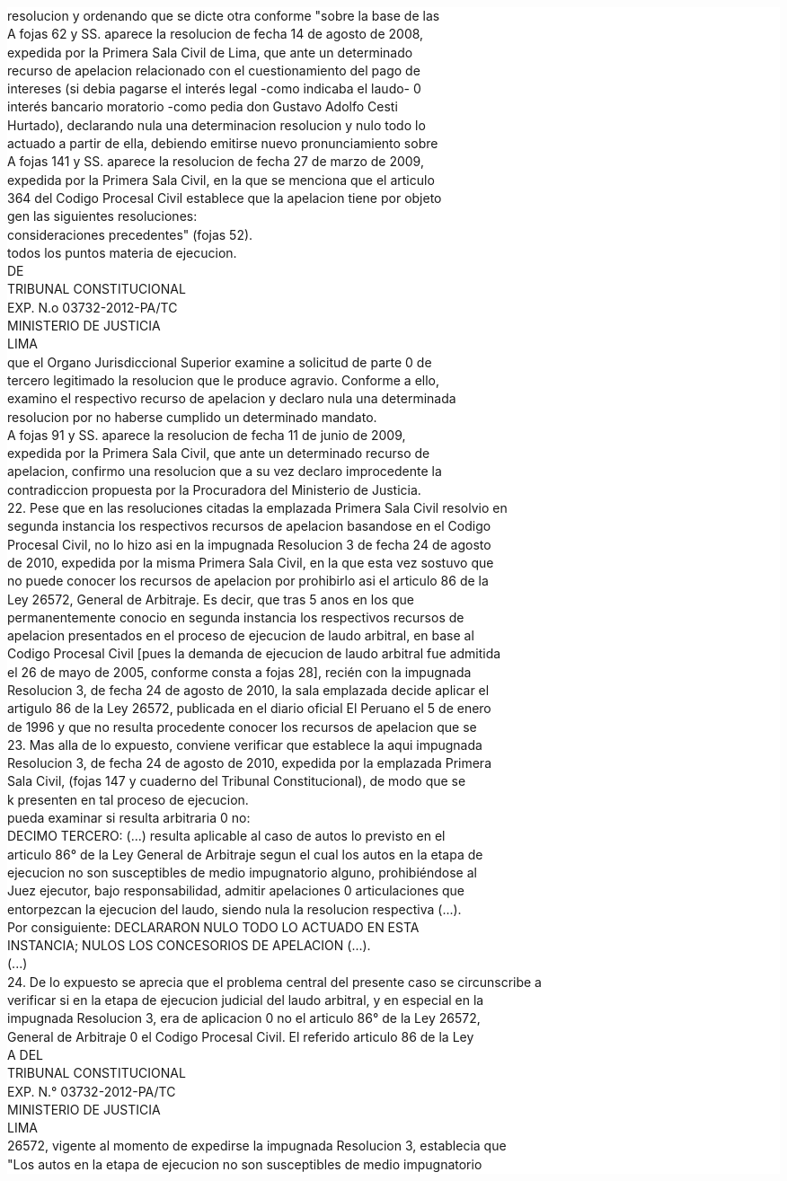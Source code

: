 resolucion y ordenando que se dicte otra conforme "sobre la base de las  
A fojas 62 y SS. aparece la resolucion de fecha 14 de agosto de 2008,  
expedida por la Primera Sala Civil de Lima, que ante un determinado  
recurso de apelacion relacionado con el cuestionamiento del pago de  
intereses (si debia pagarse el interés legal -como indicaba el laudo- 0  
interés bancario moratorio -como pedia don Gustavo Adolfo Cesti  
Hurtado), declarando nula una determinacion resolucion y nulo todo lo  
actuado a partir de ella, debiendo emitirse nuevo pronunciamiento sobre  
A fojas 141 y SS. aparece la resolucion de fecha 27 de marzo de 2009,  
expedida por la Primera Sala Civil, en la que se menciona que el articulo  
364 del Codigo Procesal Civil establece que la apelacion tiene por objeto  
gen las siguientes resoluciones:  
consideraciones precedentes" (fojas 52).  
todos los puntos materia de ejecucion.  
DE  
TRIBUNAL CONSTITUCIONAL  
EXP. N.o 03732-2012-PA/TC  
MINISTERIO DE JUSTICIA  
LIMA  
que el Organo Jurisdiccional Superior examine a solicitud de parte 0 de  
tercero legitimado la resolucion que le produce agravio. Conforme a ello,  
examino el respectivo recurso de apelacion y declaro nula una determinada  
resolucion por no haberse cumplido un determinado mandato.  
A fojas 91 y SS. aparece la resolucion de fecha 11 de junio de 2009,  
expedida por la Primera Sala Civil, que ante un determinado recurso de  
apelacion, confirmo una resolucion que a su vez declaro improcedente la  
contradiccion propuesta por la Procuradora del Ministerio de Justicia.  
22. Pese que en las resoluciones citadas la emplazada Primera Sala Civil resolvio en  
segunda instancia los respectivos recursos de apelacion basandose en el Codigo  
Procesal Civil, no lo hizo asi en la impugnada Resolucion 3 de fecha 24 de agosto  
de 2010, expedida por la misma Primera Sala Civil, en la que esta vez sostuvo que  
no puede conocer los recursos de apelacion por prohibirlo asi el articulo 86 de la  
Ley 26572, General de Arbitraje. Es decir, que tras 5 anos en los que  
permanentemente conocio en segunda instancia los respectivos recursos de  
apelacion presentados en el proceso de ejecucion de laudo arbitral, en base al  
Codigo Procesal Civil [pues la demanda de ejecucion de laudo arbitral fue admitida  
el 26 de mayo de 2005, conforme consta a fojas 28], recién con la impugnada  
Resolucion 3, de fecha 24 de agosto de 2010, la sala emplazada decide aplicar el  
artigulo 86 de la Ley 26572, publicada en el diario oficial El Peruano el 5 de enero  
de 1996 y que no resulta procedente conocer los recursos de apelacion que se  
23. Mas alla de lo expuesto, conviene verificar que establece la aqui impugnada  
Resolucion 3, de fecha 24 de agosto de 2010, expedida por la emplazada Primera  
Sala Civil, (fojas 147 y cuaderno del Tribunal Constitucional), de modo que se  
k presenten en tal proceso de ejecucion.  
pueda examinar si resulta arbitraria 0 no:  
DECIMO TERCERO: (...) resulta aplicable al caso de autos lo previsto en el  
articulo 86° de la Ley General de Arbitraje segun el cual los autos en la etapa de  
ejecucion no son susceptibles de medio impugnatorio alguno, prohibiéndose al  
Juez ejecutor, bajo responsabilidad, admitir apelaciones 0 articulaciones que  
entorpezcan la ejecucion del laudo, siendo nula la resolucion respectiva (...).  
Por consiguiente: DECLARARON NULO TODO LO ACTUADO EN ESTA  
INSTANCIA; NULOS LOS CONCESORIOS DE APELACION (...).  
(...)  
24. De lo expuesto se aprecia que el problema central del presente caso se circunscribe a  
verificar si en la etapa de ejecucion judicial del laudo arbitral, y en especial en la  
impugnada Resolucion 3, era de aplicacion 0 no el articulo 86° de la Ley 26572,  
General de Arbitraje 0 el Codigo Procesal Civil. El referido articulo 86 de la Ley  
A DEL  
TRIBUNAL CONSTITUCIONAL  
EXP. N.° 03732-2012-PA/TC  
MINISTERIO DE JUSTICIA  
LIMA  
26572, vigente al momento de expedirse la impugnada Resolucion 3, establecia que  
"Los autos en la etapa de ejecucion no son susceptibles de medio impugnatorio  